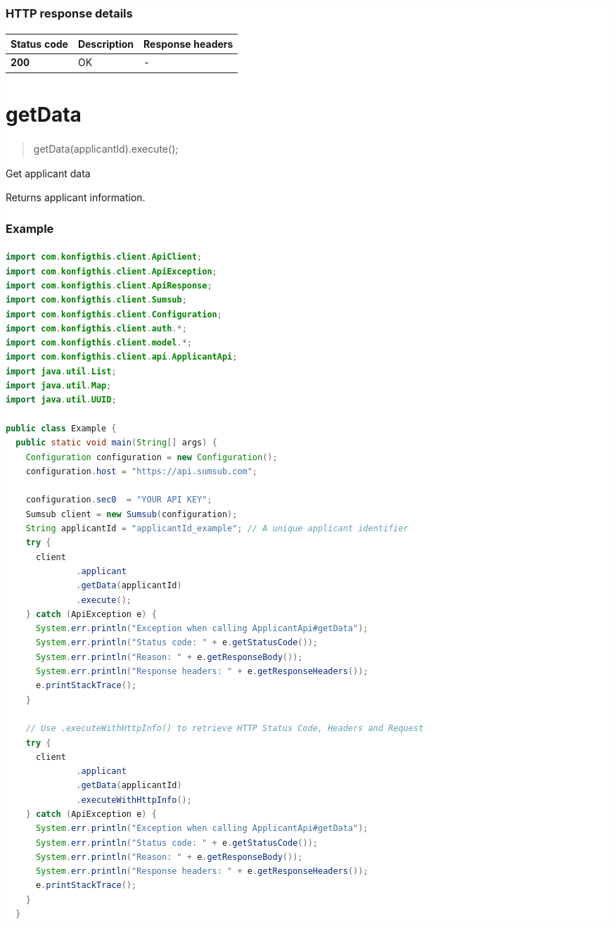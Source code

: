 ### HTTP response details
| Status code | Description | Response headers |
|-------------|-------------|------------------|
| **200** | OK |  -  |

<a name="getData"></a>
# **getData**
> getData(applicantId).execute();

Get applicant data

Returns applicant information.

### Example
```java
import com.konfigthis.client.ApiClient;
import com.konfigthis.client.ApiException;
import com.konfigthis.client.ApiResponse;
import com.konfigthis.client.Sumsub;
import com.konfigthis.client.Configuration;
import com.konfigthis.client.auth.*;
import com.konfigthis.client.model.*;
import com.konfigthis.client.api.ApplicantApi;
import java.util.List;
import java.util.Map;
import java.util.UUID;

public class Example {
  public static void main(String[] args) {
    Configuration configuration = new Configuration();
    configuration.host = "https://api.sumsub.com";
    
    configuration.sec0  = "YOUR API KEY";
    Sumsub client = new Sumsub(configuration);
    String applicantId = "applicantId_example"; // A unique applicant identifier
    try {
      client
              .applicant
              .getData(applicantId)
              .execute();
    } catch (ApiException e) {
      System.err.println("Exception when calling ApplicantApi#getData");
      System.err.println("Status code: " + e.getStatusCode());
      System.err.println("Reason: " + e.getResponseBody());
      System.err.println("Response headers: " + e.getResponseHeaders());
      e.printStackTrace();
    }

    // Use .executeWithHttpInfo() to retrieve HTTP Status Code, Headers and Request
    try {
      client
              .applicant
              .getData(applicantId)
              .executeWithHttpInfo();
    } catch (ApiException e) {
      System.err.println("Exception when calling ApplicantApi#getData");
      System.err.println("Status code: " + e.getStatusCode());
      System.err.println("Reason: " + e.getResponseBody());
      System.err.println("Response headers: " + e.getResponseHeaders());
      e.printStackTrace();
    }
  }
```